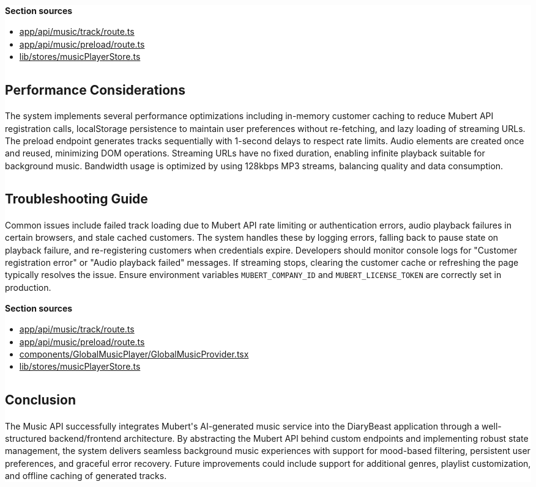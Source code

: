 **Section sources**
- [app/api/music/track/route.ts](file://app/api/music/track/route.ts#L1-L98)
- [app/api/music/preload/route.ts](file://app/api/music/preload/route.ts#L1-L125)
- [lib/stores/musicPlayerStore.ts](file://lib/stores/musicPlayerStore.ts#L1-L162)

## Performance Considerations
The system implements several performance optimizations including in-memory customer caching to reduce Mubert API registration calls, localStorage persistence to maintain user preferences without re-fetching, and lazy loading of streaming URLs. The preload endpoint generates tracks sequentially with 1-second delays to respect rate limits. Audio elements are created once and reused, minimizing DOM operations. Streaming URLs have no fixed duration, enabling infinite playback suitable for background music. Bandwidth usage is optimized by using 128kbps MP3 streams, balancing quality and data consumption.

## Troubleshooting Guide
Common issues include failed track loading due to Mubert API rate limiting or authentication errors, audio playback failures in certain browsers, and stale cached customers. The system handles these by logging errors, falling back to pause state on playback failure, and re-registering customers when credentials expire. Developers should monitor console logs for "Customer registration error" or "Audio playback failed" messages. If streaming stops, clearing the customer cache or refreshing the page typically resolves the issue. Ensure environment variables `MUBERT_COMPANY_ID` and `MUBERT_LICENSE_TOKEN` are correctly set in production.

**Section sources**
- [app/api/music/track/route.ts](file://app/api/music/track/route.ts#L1-L98)
- [app/api/music/preload/route.ts](file://app/api/music/preload/route.ts#L1-L125)
- [components/GlobalMusicPlayer/GlobalMusicProvider.tsx](file://components/GlobalMusicPlayer/GlobalMusicProvider.tsx#L1-L85)
- [lib/stores/musicPlayerStore.ts](file://lib/stores/musicPlayerStore.ts#L1-L162)

## Conclusion
The Music API successfully integrates Mubert's AI-generated music service into the DiaryBeast application through a well-structured backend/frontend architecture. By abstracting the Mubert API behind custom endpoints and implementing robust state management, the system delivers seamless background music experiences with support for mood-based filtering, persistent user preferences, and graceful error recovery. Future improvements could include support for additional genres, playlist customization, and offline caching of generated tracks.